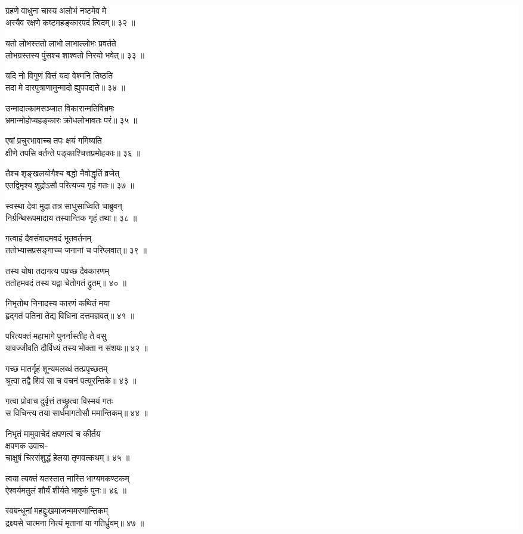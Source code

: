 
ग्रहणे वाधुना चास्य अलोभं नष्टमेव मे  
अस्यैव रक्षणे कष्टमहङ्कारपदं त्विदम्॥ ३२ ॥


यतो लोभस्ततो लाभो लाभाल्लोभः प्रवर्तते  
लोभग्रस्तस्य पुंसश्च शाश्वतो निरयो भवेत्॥ ३३ ॥


यदि नो विगुणं वित्तं यदा वेश्मनि तिष्ठति  
तदा मे दारपुत्राणामुन्मादो ह्युपपद्यते॥ ३४ ॥


उन्मादात्कामसञ्जात विकारान्मतिविभ्रमः  
भ्रमान्मोहोप्यहङ्कारः क्रोधलोभावतः परं॥ ३५ ॥


एषां प्रचुरभावाच्च तपः क्षयं गमिष्यति  
क्षीणे तपसि वर्तन्ते पङ्काश्चित्तप्रमोहकाः॥ ३६ ॥


तैश्च शृङ्खलयोगैश्च बद्धो नैवोद्धृतिं व्रजेत्  
एतद्विमृश्य शूद्रोऽसौ परित्यज्य गृहं गतः॥ ३७ ॥


स्वस्था देवा मुदा तत्र साधुसाध्विति चाब्रुवन्  
निर्ग्रन्थिरूपमादाय तस्यान्तिक गृहं तथा॥ ३८ ॥


गत्वाहं दैवसंवादमवदं भूतवर्तनम्  
ततोभ्यासप्रसङ्गाच्च जनानां च परिप्लवात्॥ ३९ ॥


तस्य योषा तदागत्य पप्रच्छ दैवकारणम्  
ततोहमवदं तस्य यद्वा चेतोगतं द्रुतम्॥ ४० ॥


निभृतोथ निनादस्य कारणं कथितं मया  
हृद्गतं पतिना तेद्य विधिना दत्तमज्ञवत्॥ ४१ ॥


परित्यक्तं महाभागे पुनर्नास्तीह ते वसु  
यावज्जीवति दौर्विध्यं तस्य भोक्ता न संशयः॥ ४२ ॥


गच्छ मातर्गृहं शून्यमलब्धं तत्प्रपृच्छतम्  
श्रुत्वा तद्वै शिवं सा च वचनं पत्युरन्तिके॥ ४३ ॥


गत्वा प्रोवाच दुर्वृत्तं तच्छ्रुत्वा विस्मयं गतः  
स विचिन्त्य तया सार्धमागतोसौ ममान्तिकम्॥ ४४ ॥


निभृतं मामुवाचेदं क्षपणत्वं च कीर्तय  
क्षपणक उवाच-  
चाक्षुषं चिरसंशुद्धं हेलया तृणवत्कथम्॥ ४५ ॥


त्वया त्यक्तं यतस्तात नास्ति भाग्यमकण्टकम्  
ऐश्वर्यमतुलं शौर्यं शीर्यते भावुकं पुनः॥ ४६ ॥


स्वबन्धूनां महद्दुःखमाजन्ममरणान्तिकम्  
द्रक्ष्यसे चात्मना नित्यं मृतानां या गतिर्ध्रुवम्॥ ४७ ॥
